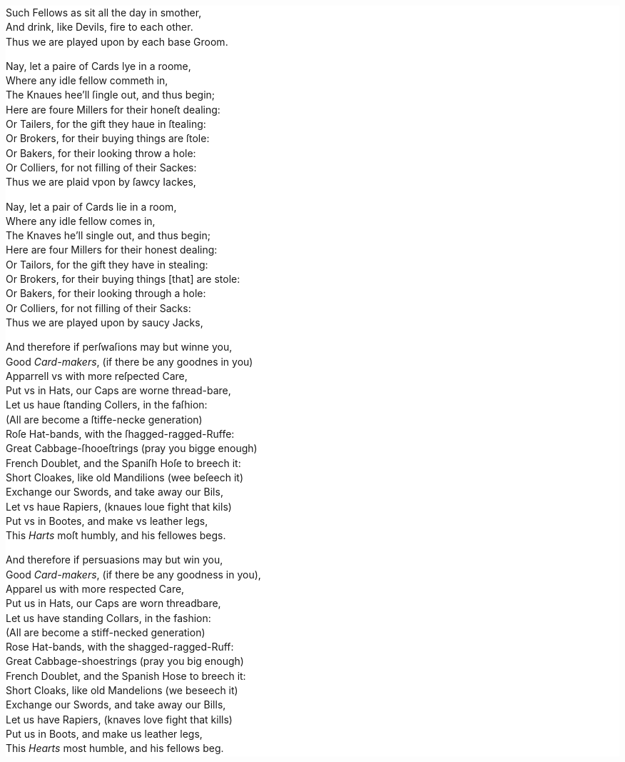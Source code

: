 Such Fellows as sit all the day in smother,<br/>
And drink, like Devils, fire to each other.<br/>
Thus we are played upon by each base Groom.

</div>

<div class="multi equal">

Nay, let a paire of Cards lye in a roome,<br/>
Where any idle fellow commeth in,<br/>
The Knaues hee’ll ſingle out, and thus begin;<br/>
Here are foure Millers for their honeſt dealing:<br/>
Or Tailers, for the gift they haue in ſtealing:<br/>
Or Brokers, for their buying things are ſtole:<br/>
Or Bakers, for their looking throw a hole:<br/>
Or Colliers, for not filling of their Sackes:<br/>
Thus we are plaid vpon by ſawcy Iackes,

Nay, let a pair of Cards lie in a room,<br/>
Where any idle fellow comes in,<br/>
The Knaves he’ll single out, and thus begin;<br/>
Here are four Millers for their honest dealing:<br/>
Or Tailors, for the gift they have in stealing:<br/>
Or Brokers, for their buying things [that] are stole:<br/>
Or Bakers, for their looking through a hole:<br/>
Or Colliers, for not filling of their Sacks:<br/>
Thus we are played upon by saucy Jacks,

</div>

<div class="multi equal">

And therefore if perſwaſions may but winne you,<br/>
Good <em>Card-makers</em>, (if there be any goodnes in you)<br/>
Apparrell vs with more reſpected Care,<br/>
Put vs in Hats, our Caps are worne thread-bare,<br/>
Let us haue ſtanding Collers, in the faſhion:<br/>
(All are become a ſtiffe-necke generation)<br/>
Roſe Hat-bands, with the ſhagged-ragged-Ruffe:<br/>
Great Cabbage-ſhooeſtrings (pray you bigge enough)<br/>
French Doublet, and the Spaniſh Hoſe to breech it:<br/>
Short Cloakes, like old Mandilions (wee beſeech it)<br/>
Exchange our Swords, and take away our Bils,<br/>
Let vs haue Rapiers, (knaues loue fight that kils)<br/>
Put vs in Bootes, and make vs leather legs,<br/>
This <em>Harts</em> moſt humbly, and his fellowes begs.

And therefore if persuasions may but win you,<br/>
Good *Card-makers*, (if there be any goodness in you),<br/>
Apparel us with more respected Care,<br/>
Put us in Hats, our Caps are worn threadbare,<br/>
Let us have standing Collars, in the fashion:<br/>
(All are become a stiff-necked generation)<br/>
Rose Hat-bands, with the shagged-ragged-Ruff:<br/>
Great Cabbage-shoestrings (pray you big enough)<br/>
French Doublet, and the Spanish Hose to breech it:<br/>
Short Cloaks, like old Mandelions (we beseech it)<br/>
Exchange our Swords, and take away our Bills,<br/>
Let us have Rapiers, (knaves love fight that kills)<br/>
Put us in Boots, and make us leather legs,<br/>
This *Hearts* most humble, and his fellows beg.
